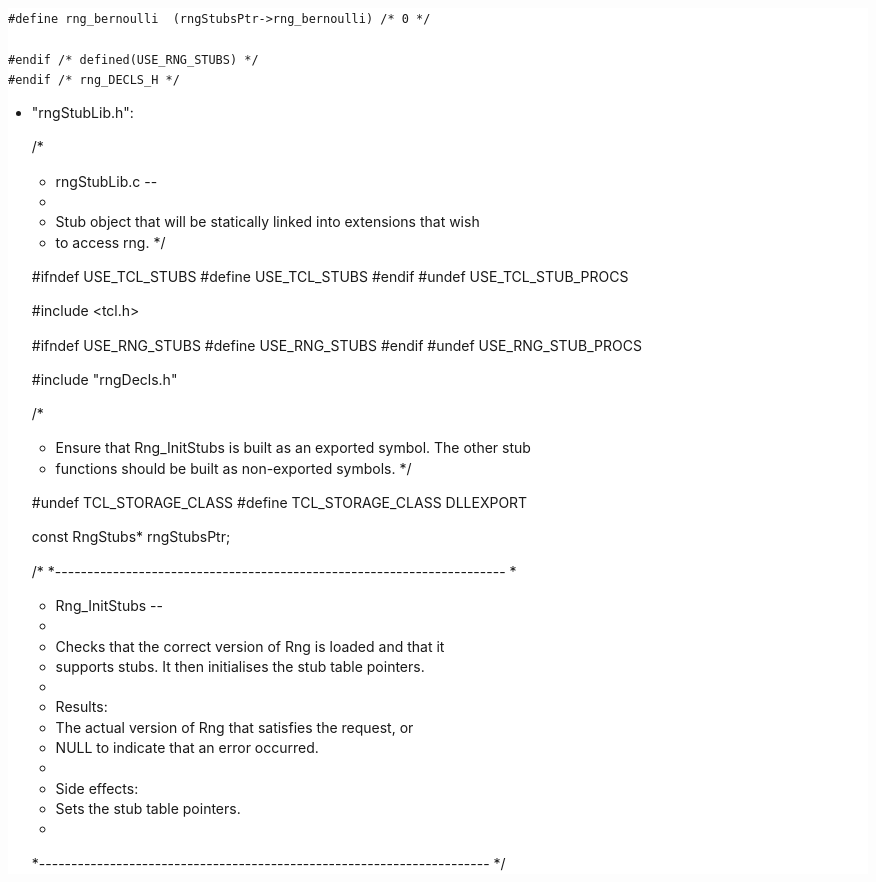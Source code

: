     #define rng_bernoulli  (rngStubsPtr->rng_bernoulli) /* 0 */

    #endif /* defined(USE_RNG_STUBS) */
    #endif /* rng_DECLS_H */

  - "rngStubLib\.h":

    /*
     * rngStubLib.c --
     *
     * Stub object that will be statically linked into extensions that wish
     * to access rng.
     */

    #ifndef USE_TCL_STUBS
    #define USE_TCL_STUBS
    #endif
    #undef  USE_TCL_STUB_PROCS

    #include <tcl.h>

    #ifndef USE_RNG_STUBS
    #define USE_RNG_STUBS
    #endif
    #undef  USE_RNG_STUB_PROCS

    #include "rngDecls.h"

    /*
     * Ensure that Rng_InitStubs is built as an exported symbol.  The other stub
     * functions should be built as non-exported symbols.
     */

    #undef  TCL_STORAGE_CLASS
    #define TCL_STORAGE_CLASS DLLEXPORT

    const RngStubs* rngStubsPtr;

    /*
     *----------------------------------------------------------------------
     *
     * Rng_InitStubs --
     *
     * Checks that the correct version of Rng is loaded and that it
     * supports stubs. It then initialises the stub table pointers.
     *
     * Results:
     *  The actual version of Rng that satisfies the request, or
     *  NULL to indicate that an error occurred.
     *
     * Side effects:
     *  Sets the stub table pointers.
     *
     *----------------------------------------------------------------------
     */
